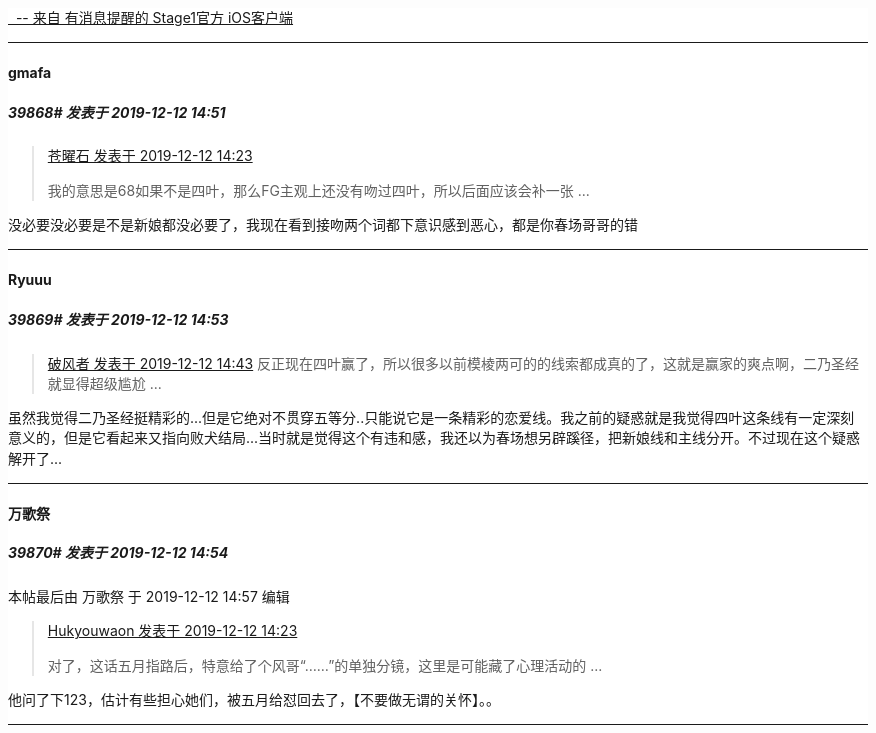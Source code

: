 [  -- 来自 有消息提醒的 Stage1官方 iOS客户端](https://itunes.apple.com/fi/app/saraba1st/id1221237470?mt=8)







-----

####  gmafa  
##### 39868#       发表于 2019-12-12 14:51



<blockquote><a href="httphttps://bbs.saraba1st.com/2b/forum.php?mod=redirect&amp;goto=findpost&amp;pid=45833343&amp;ptid=1831320" target="_blank">苍曜石 发表于 2019-12-12 14:23</a>

我的意思是68如果不是四叶，那么FG主观上还没有吻过四叶，所以后面应该会补一张 ...</blockquote>
没必要没必要是不是新娘都没必要了，我现在看到接吻两个词都下意识感到恶心，都是你春场哥哥的错







-----

####  Ryuuu  
##### 39869#       发表于 2019-12-12 14:53



<blockquote><a href="httphttps://bbs.saraba1st.com/2b/forum.php?mod=redirect&amp;goto=findpost&amp;pid=45833527&amp;ptid=1831320" target="_blank">破风者 发表于 2019-12-12 14:43</a>
反正现在四叶赢了，所以很多以前模棱两可的的线索都成真的了，这就是赢家的爽点啊，二乃圣经就显得超级尴尬 ...</blockquote>
虽然我觉得二乃圣经挺精彩的...但是它绝对不贯穿五等分..只能说它是一条精彩的恋爱线。我之前的疑惑就是我觉得四叶这条线有一定深刻意义的，但是它看起来又指向败犬结局...当时就是觉得这个有违和感，我还以为春场想另辟蹊径，把新娘线和主线分开。不过现在这个疑惑解开了...







-----

####  万歌祭  
##### 39870#       发表于 2019-12-12 14:54



 本帖最后由 万歌祭 于 2019-12-12 14:57 编辑 
<blockquote><a href="httphttps://bbs.saraba1st.com/2b/forum.php?mod=redirect&amp;goto=findpost&amp;pid=45833334&amp;ptid=1831320" target="_blank">Hukyouwaon 发表于 2019-12-12 14:23</a>

对了，这话五月指路后，特意给了个风哥“……”的单独分镜，这里是可能藏了心理活动的 ...</blockquote>
他问了下123，估计有些担心她们，被五月给怼回去了，【不要做无谓的关怀】。。







-----
